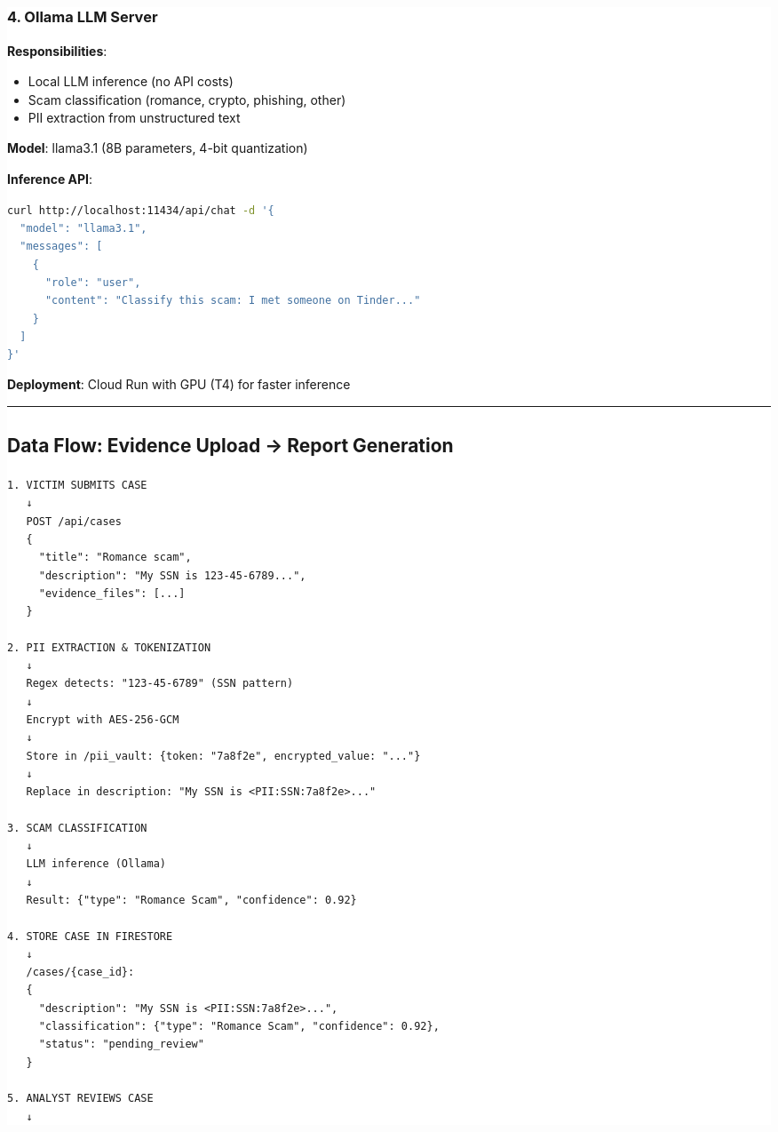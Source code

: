 
### 4. **Ollama LLM Server**

**Responsibilities**:
- Local LLM inference (no API costs)
- Scam classification (romance, crypto, phishing, other)
- PII extraction from unstructured text

**Model**: llama3.1 (8B parameters, 4-bit quantization)

**Inference API**:
```bash
curl http://localhost:11434/api/chat -d '{
  "model": "llama3.1",
  "messages": [
    {
      "role": "user",
      "content": "Classify this scam: I met someone on Tinder..."
    }
  ]
}'
```

**Deployment**: Cloud Run with GPU (T4) for faster inference

---

## Data Flow: Evidence Upload → Report Generation

```
1. VICTIM SUBMITS CASE
   ↓
   POST /api/cases
   {
     "title": "Romance scam",
     "description": "My SSN is 123-45-6789...",
     "evidence_files": [...]
   }

2. PII EXTRACTION & TOKENIZATION
   ↓
   Regex detects: "123-45-6789" (SSN pattern)
   ↓
   Encrypt with AES-256-GCM
   ↓
   Store in /pii_vault: {token: "7a8f2e", encrypted_value: "..."}
   ↓
   Replace in description: "My SSN is <PII:SSN:7a8f2e>..."

3. SCAM CLASSIFICATION
   ↓
   LLM inference (Ollama)
   ↓
   Result: {"type": "Romance Scam", "confidence": 0.92}

4. STORE CASE IN FIRESTORE
   ↓
   /cases/{case_id}:
   {
     "description": "My SSN is <PII:SSN:7a8f2e>...",
     "classification": {"type": "Romance Scam", "confidence": 0.92},
     "status": "pending_review"
   }

5. ANALYST REVIEWS CASE
   ↓
```